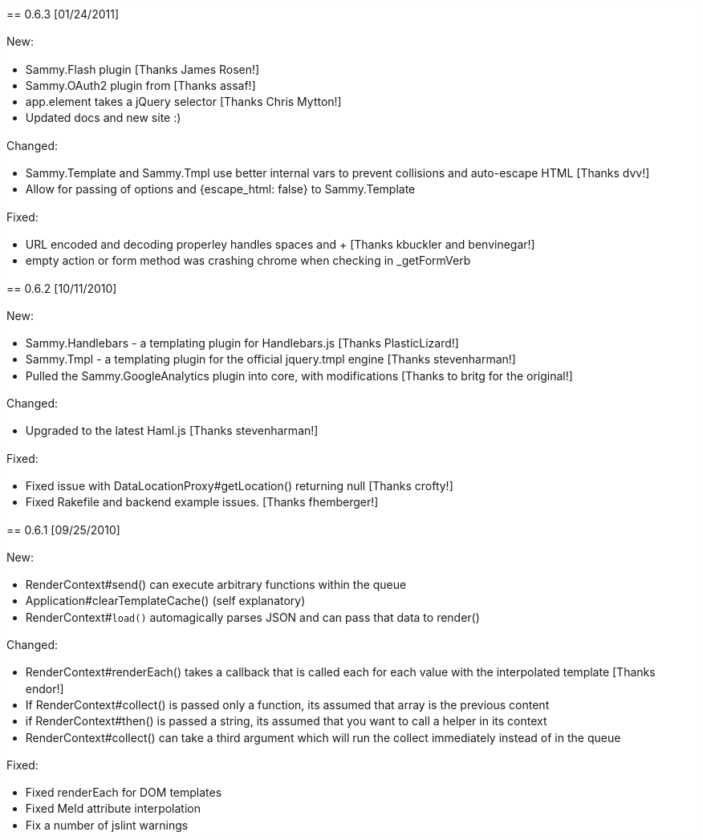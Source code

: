 == 0.6.3 [01/24/2011]

New:

- Sammy.Flash plugin [Thanks James Rosen!]
- Sammy.OAuth2 plugin from [Thanks assaf!]
- app.element takes a jQuery selector [Thanks Chris Mytton!]
- Updated docs and new site :)

Changed:

- Sammy.Template and Sammy.Tmpl use better internal vars to prevent collisions and auto-escape HTML [Thanks dvv!]
- Allow for passing of options and {escape_html: false} to Sammy.Template

Fixed:

- URL encoded and decoding properley handles spaces and + [Thanks kbuckler and benvinegar!]
- empty action or form method was crashing chrome when checking in _getFormVerb

== 0.6.2 [10/11/2010]

New:

- Sammy.Handlebars - a templating plugin for Handlebars.js [Thanks PlasticLizard!]
- Sammy.Tmpl - a templating plugin for the official jquery.tmpl engine [Thanks stevenharman!]
- Pulled the Sammy.GoogleAnalytics plugin into core, with modifications [Thanks to britg for the original!]

Changed:

- Upgraded to the latest Haml.js [Thanks stevenharman!]

Fixed:

- Fixed issue with DataLocationProxy#getLocation() returning null [Thanks crofty!]
- Fixed Rakefile and backend example issues. [Thanks fhemberger!]

== 0.6.1 [09/25/2010]

New:

- RenderContext#send() can execute arbitrary functions within the queue
- Application#clearTemplateCache() (self explanatory)
- RenderContext#`load()` automagically parses JSON and can pass that data to render()

Changed:

- RenderContext#renderEach() takes a callback that is called each for each value with the interpolated template [Thanks endor!]
- If RenderContext#collect() is passed only a function, its assumed that array is the previous content
- if RenderContext#then() is passed a string, its assumed that you want to call a helper in its context
- RenderContext#collect() can take a third argument which will run the collect immediately instead of in the queue

Fixed:

- Fixed renderEach for DOM templates
- Fixed Meld attribute interpolation
- Fix a number of jslint warnings

